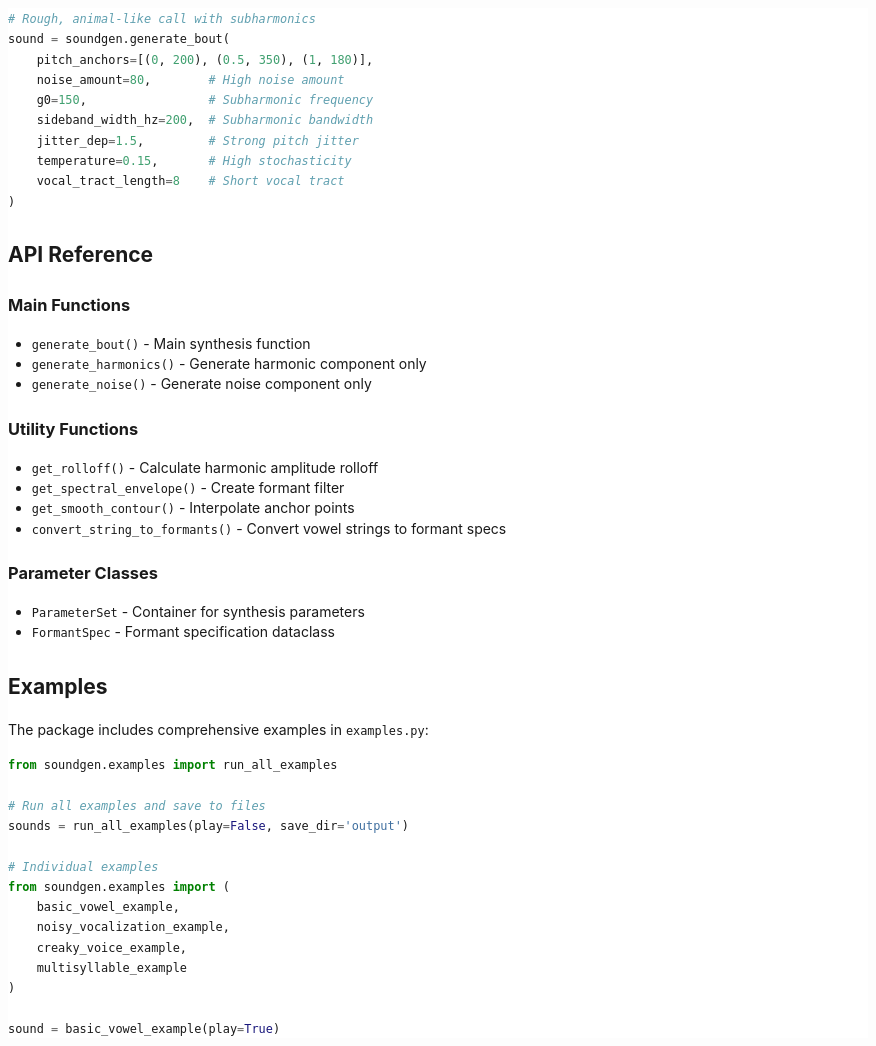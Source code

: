 ```python
# Rough, animal-like call with subharmonics
sound = soundgen.generate_bout(
    pitch_anchors=[(0, 200), (0.5, 350), (1, 180)],
    noise_amount=80,        # High noise amount
    g0=150,                 # Subharmonic frequency
    sideband_width_hz=200,  # Subharmonic bandwidth
    jitter_dep=1.5,         # Strong pitch jitter
    temperature=0.15,       # High stochasticity
    vocal_tract_length=8    # Short vocal tract
)
```

## API Reference

### Main Functions

- `generate_bout()` - Main synthesis function
- `generate_harmonics()` - Generate harmonic component only
- `generate_noise()` - Generate noise component only

### Utility Functions

- `get_rolloff()` - Calculate harmonic amplitude rolloff
- `get_spectral_envelope()` - Create formant filter
- `get_smooth_contour()` - Interpolate anchor points
- `convert_string_to_formants()` - Convert vowel strings to formant specs

### Parameter Classes

- `ParameterSet` - Container for synthesis parameters
- `FormantSpec` - Formant specification dataclass

## Examples

The package includes comprehensive examples in `examples.py`:

```python
from soundgen.examples import run_all_examples

# Run all examples and save to files
sounds = run_all_examples(play=False, save_dir='output')

# Individual examples
from soundgen.examples import (
    basic_vowel_example,
    noisy_vocalization_example, 
    creaky_voice_example,
    multisyllable_example
)

sound = basic_vowel_example(play=True)
```
